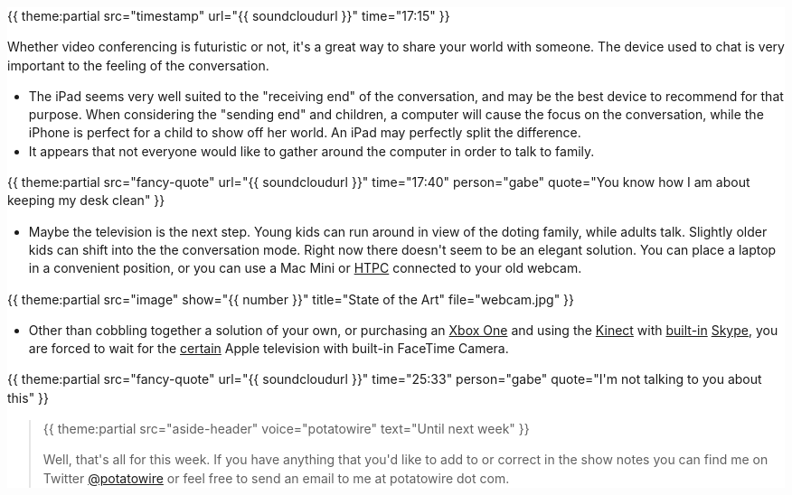 {{ theme:partial src="timestamp" url="{{ soundcloudurl }}" time="17:15" }}

Whether video conferencing is futuristic or not, it's a great way to share your world with someone. The device used to chat is very important to the feeling of the conversation.

* The iPad seems very well suited to the "receiving end" of the conversation, and may be the best device to recommend for that purpose. When considering the "sending end" and children, a computer will cause the focus on the conversation, while the iPhone is perfect for a child to show off her world. An iPad may perfectly split the difference. 
* It appears that not everyone would like to gather around the computer in order to talk to family.

{{ theme:partial src="fancy-quote" url="{{ soundcloudurl }}" time="17:40" person="gabe" quote="You know how I am about keeping my desk clean" }}

* Maybe the television is the next step. Young kids can run around in view of the doting family, while adults talk. Slightly older kids can shift into the the conversation mode. Right now there doesn't seem to be an elegant solution. You can place a laptop in a convenient position, or you can use a Mac Mini or [HTPC](http://en.wikipedia.org/wiki/Home_theater_PC) connected to your old webcam.

{{ theme:partial src="image" show="{{ number }}" title="State of the Art" file="webcam.jpg" }}

* Other than cobbling together a solution of your own, or purchasing an [Xbox One](http://www.microsoftstore.com/Xbox-One) and using the [Kinect](http://en.wikipedia.org/wiki/Kinect#Kinect_for_Xbox_One) with [built-in](http://support.xbox.com/en-US/xbox-one/apps/skype-faq) [Skype](http://blogs.skype.com/2013/11/26/the-road-to-skype-for-xbox-one/), you are forced to wait for the [certain](https://www.google.com/search?q=gene+munster+apple+tv) Apple television with built-in FaceTime Camera.

{{ theme:partial src="fancy-quote" url="{{ soundcloudurl }}" time="25:33" person="gabe" quote="I'm not talking to you about this" }}

> {{ theme:partial src="aside-header" voice="potatowire" text="Until next week" }}
>
> Well, that's all for this week. If you have anything that you'd like to add to or correct in the show notes you can find me on Twitter [@potatowire](http://twitter.com/potatowire/) or feel free to send an email to me at potatowire dot com.